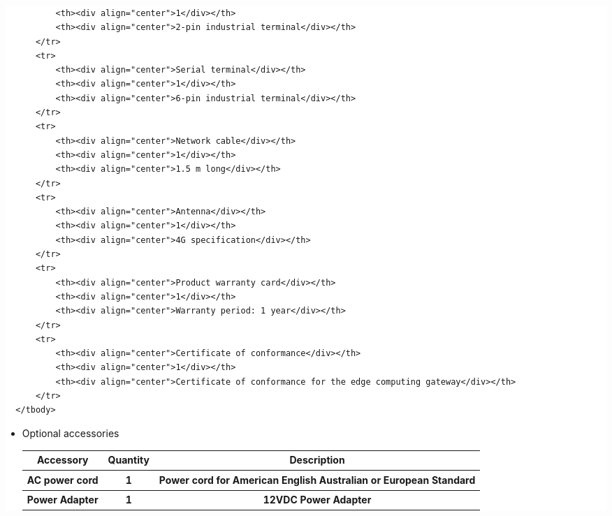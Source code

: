               <th><div align="center">1</div></th>
              <th><div align="center">2-pin industrial terminal</div></th>
          </tr>
          <tr>
              <th><div align="center">Serial terminal</div></th>
              <th><div align="center">1</div></th>
              <th><div align="center">6-pin industrial terminal</div></th>
          </tr>
          <tr>
              <th><div align="center">Network cable</div></th>
              <th><div align="center">1</div></th>
              <th><div align="center">1.5 m long</div></th>
          </tr>
          <tr>
              <th><div align="center">Antenna</div></th>
              <th><div align="center">1</div></th>
              <th><div align="center">4G specification</div></th>
          </tr>
          <tr>
              <th><div align="center">Product warranty card</div></th>
              <th><div align="center">1</div></th>
              <th><div align="center">Warranty period: 1 year</div></th>
          </tr>
          <tr>
              <th><div align="center">Certificate of conformance</div></th>
              <th><div align="center">1</div></th>
              <th><div align="center">Certificate of conformance for the edge computing gateway</div></th>
          </tr>
      </tbody>
  </table>   

- Optional accessories  
  <table>
      <thead>
          <tr>
              <th><div align="center">Accessory</div></th>
              <th>Quantity</th>
              <th><div align="center">Description</div></th>
          </tr>
      </thead>
      <tbody>
          <tr>
              <th><div align="center">AC power cord</div></th>
              <th><div align="center">1</div></th>
              <th><div align="center">Power cord for American English Australian or European Standard</div></th>
          </tr>
          <tr>
              <th><div align="center">Power Adapter</div></th>
              <th><div align="center">1</div></th>
              <th><div align="center">12VDC Power Adapter</div></th>
          </tr>
      </tbody>
  </table>
